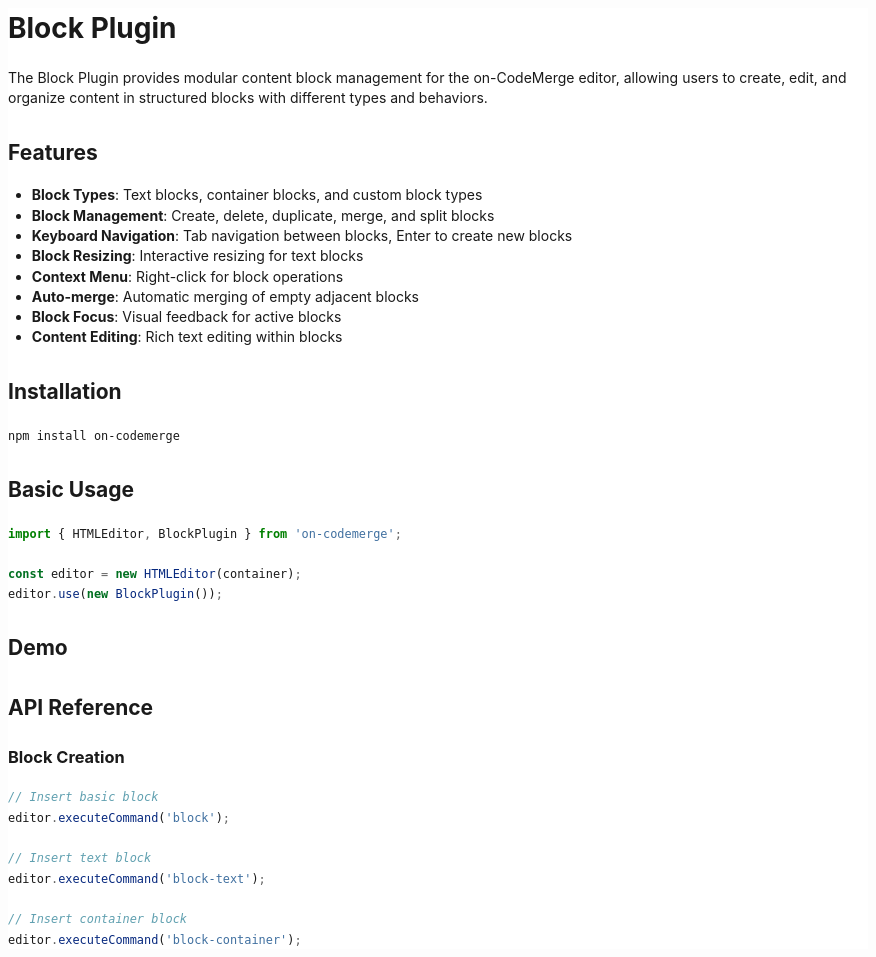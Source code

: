 # Block Plugin

The Block Plugin provides modular content block management for the on-CodeMerge editor, allowing users to create, edit, and organize content in structured blocks with different types and behaviors.

## Features

- **Block Types**: Text blocks, container blocks, and custom block types
- **Block Management**: Create, delete, duplicate, merge, and split blocks
- **Keyboard Navigation**: Tab navigation between blocks, Enter to create new blocks
- **Block Resizing**: Interactive resizing for text blocks
- **Context Menu**: Right-click for block operations
- **Auto-merge**: Automatic merging of empty adjacent blocks
- **Block Focus**: Visual feedback for active blocks
- **Content Editing**: Rich text editing within blocks

## Installation

```bash
npm install on-codemerge
```

## Basic Usage

```javascript
import { HTMLEditor, BlockPlugin } from 'on-codemerge';

const editor = new HTMLEditor(container);
editor.use(new BlockPlugin());
```

## Demo
<script setup>
import EditorComponent from '../components/EditorComponent.vue';
</script>

<EditorComponent :activePlugins="['BlockPlugin']" />

## API Reference

### Block Creation

```javascript
// Insert basic block
editor.executeCommand('block');

// Insert text block
editor.executeCommand('block-text');

// Insert container block
editor.executeCommand('block-container');
```

